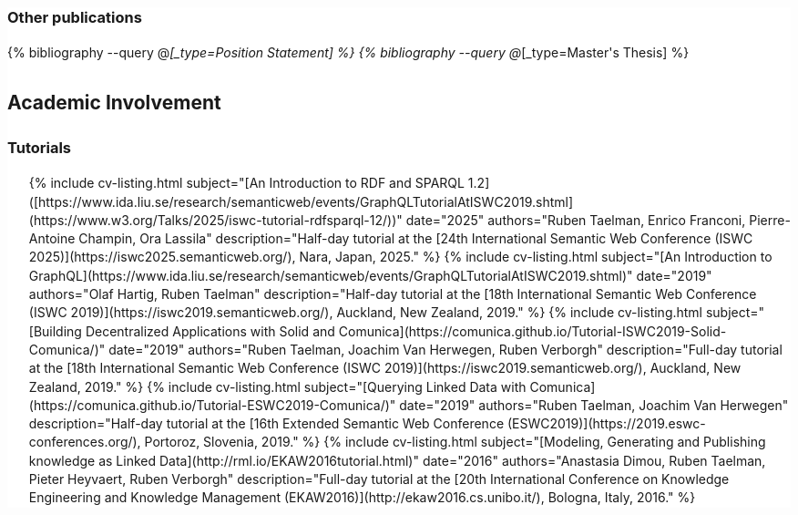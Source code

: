 ### Other publications

{% bibliography --query @*[_type=Position Statement] %}
{% bibliography --query @*[_type=Master's Thesis] %}

## Academic Involvement

### Tutorials

<ul class="cv-listing">
{% include cv-listing.html
    subject="[An Introduction to RDF and SPARQL 1.2]([https://www.ida.liu.se/research/semanticweb/events/GraphQLTutorialAtISWC2019.shtml](https://www.w3.org/Talks/2025/iswc-tutorial-rdfsparql-12/))"
    date="2025"
    authors="Ruben Taelman, Enrico Franconi, Pierre-Antoine Champin, Ora Lassila"
    description="Half-day tutorial at the [24th International Semantic Web Conference (ISWC 2025)](https://iswc2025.semanticweb.org/), Nara, Japan, 2025."
%}
{% include cv-listing.html
    subject="[An Introduction to GraphQL](https://www.ida.liu.se/research/semanticweb/events/GraphQLTutorialAtISWC2019.shtml)"
    date="2019"
    authors="Olaf Hartig, Ruben Taelman"
    description="Half-day tutorial at the [18th International Semantic Web Conference (ISWC 2019)](https://iswc2019.semanticweb.org/), Auckland, New Zealand, 2019."
%}
{% include cv-listing.html
    subject="[Building Decentralized Applications with Solid and Comunica](https://comunica.github.io/Tutorial-ISWC2019-Solid-Comunica/)"
    date="2019"
    authors="Ruben Taelman, Joachim Van Herwegen, Ruben Verborgh"
    description="Full-day tutorial at the [18th International Semantic Web Conference (ISWC 2019)](https://iswc2019.semanticweb.org/), Auckland, New Zealand, 2019."
%}
{% include cv-listing.html
    subject="[Querying Linked Data with Comunica](https://comunica.github.io/Tutorial-ESWC2019-Comunica/)"
    date="2019"
    authors="Ruben Taelman, Joachim Van Herwegen"
    description="Half-day tutorial at the [16th Extended Semantic Web Conference (ESWC2019)](https://2019.eswc-conferences.org/), Portoroz, Slovenia, 2019."
%}
{% include cv-listing.html
    subject="[Modeling, Generating and Publishing knowledge as Linked Data](http://rml.io/EKAW2016tutorial.html)"
    date="2016"
    authors="Anastasia Dimou, Ruben Taelman, Pieter Heyvaert, Ruben Verborgh"
    description="Full-day tutorial at the [20th International Conference on Knowledge Engineering and Knowledge Management (EKAW2016)](http://ekaw2016.cs.unibo.it/), Bologna, Italy, 2016."
%}
</ul>
